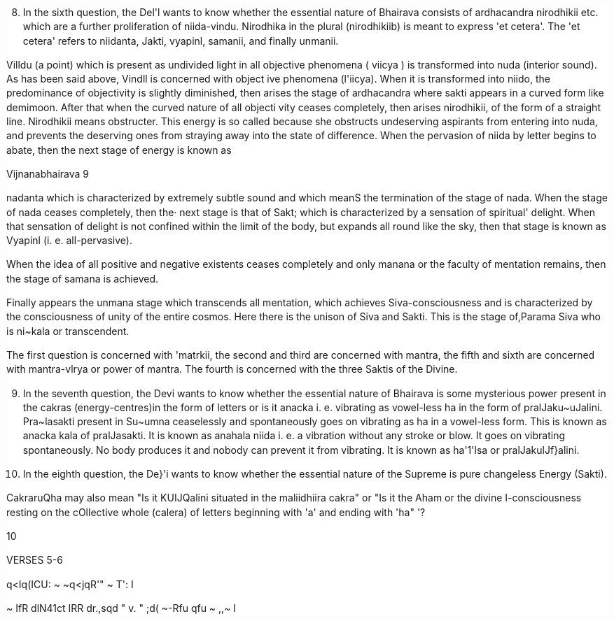 8. In the sixth question, the Del'l wants to know whether the  essential nature of Bhairava consists of ardhacandra nirodhikii  etc. which are a further proliferation of niida-vindu. Nirodhika  in the plural (nirodhikiib) is meant to express 'et cetera'. The 'et  cetera' refers to niidanta, Jakti, vyapinl, samanii, and finally  unmanii.  

Villdu (a point) which is present as undivided light in all  objective phenomena ( viicya ) is transformed into nuda (interior  sound). As has been said above, Vindll is concerned with object ive phenomena (l'iicya). When it is transformed into niido, the  predominance of objectivity is slightly diminished, then arises  the stage of ardhacandra where sakti appears in a curved form  like demimoon. After that when the curved nature of all objecti vity ceases completely, then arises nirodhikii, of the form of a  straight line. Nirodhikii means obstructer. This energy is so  called because she obstructs undeserving aspirants from entering  into nuda, and prevents the deserving ones from straying away  into the state of difference. When the pervasion of niida by letter  begins to abate, then the next stage of energy is known as 

Vijnanabhairava 9  

nadanta which is characterized by extremely subtle sound and  which meanS the termination of the stage of nada. When the  stage of nada ceases completely, then the· next stage is that of  Sakt; which is characterized by a sensation of spiritual' delight.  When that sensation of delight is not confined within the limit  of the body, but expands all round like the sky, then that stage  is known as Vyapinl (i. e. all-pervasive).  

When the idea of all positive and negative existents ceases  completely and only manana or the faculty of mentation remains,  then the stage of samana is achieved.  

Finally appears the unmana stage which transcends all  mentation, which achieves Siva-consciousness and is characterized  by the consciousness of unity of the entire cosmos. Here there  is the unison of Siva and Sakti. This is the stage of,Parama Siva  who is ni~kala or transcendent.  

The first question is concerned with 'matrkii, the second and  third are concerned with mantra, the fifth and sixth are concerned  with mantra-vlrya or power of mantra. The fourth is concerned  with the three Saktis of the Divine.  

9. In the seventh question, the Devi wants to know whether the  essential nature of Bhairava is some mysterious power present  in the cakras (energy-centres)in the form of letters or is it anacka  i. e. vibrating as vowel-less ha in the form of pralJaku~uJalini.  Pra~lasakti present in Su~umna ceaselessly and spontaneously goes  on vibrating as ha in a vowel-less form. This is known as  anacka kala of pralJasakti. It is known as anahala niida i. e. a  vibration without any stroke or blow. It goes on vibrating  spontaneously. No body produces it and nobody can prevent it  from vibrating. It is known as ha'1'lsa or pralJakulJf}alini.  

10. In the eighth question, the De}'i wants to know whether  the essential nature of the Supreme is pure changeless Energy  (Sakti).  

CakraruQha may also mean "Is it KUIJQalini situated in the maliidhiira  cakra" or "Is it the Aham or the divine I-consciousness resting on the  cOllective whole (calera) of letters beginning with 'a' and ending with 'ha" '? 

10  

VERSES 5-6  

q<Iq(ICU: ~ ~q<jqR'" ~ T': I  

~ IfR dlN41ct IRR dr.,sqd " v. "  ;d( ~-Rfu qfu ~ ,,~ I  
